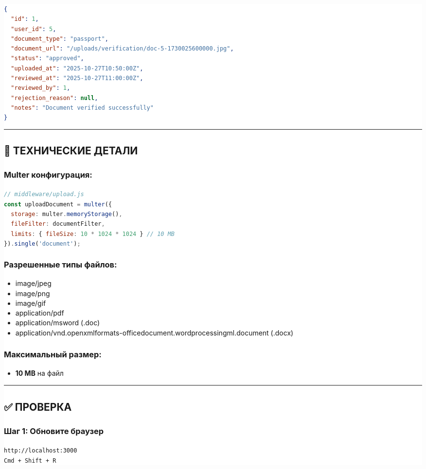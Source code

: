 ```json
{
  "id": 1,
  "user_id": 5,
  "document_type": "passport",
  "document_url": "/uploads/verification/doc-5-1730025600000.jpg",
  "status": "approved",
  "uploaded_at": "2025-10-27T10:50:00Z",
  "reviewed_at": "2025-10-27T11:00:00Z",
  "reviewed_by": 1,
  "rejection_reason": null,
  "notes": "Document verified successfully"
}
```

---

## 🔧 ТЕХНИЧЕСКИЕ ДЕТАЛИ

### Multer конфигурация:

```javascript
// middleware/upload.js
const uploadDocument = multer({
  storage: multer.memoryStorage(),
  fileFilter: documentFilter,
  limits: { fileSize: 10 * 1024 * 1024 } // 10 MB
}).single('document');
```

### Разрешенные типы файлов:

- image/jpeg
- image/png
- image/gif
- application/pdf
- application/msword (.doc)
- application/vnd.openxmlformats-officedocument.wordprocessingml.document (.docx)

### Максимальный размер:

- **10 MB** на файл

---

## ✅ ПРОВЕРКА

### Шаг 1: Обновите браузер
```
http://localhost:3000
Cmd + Shift + R
```
